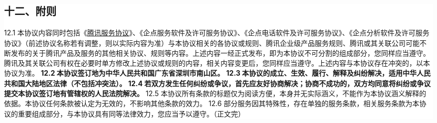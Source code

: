 ## 十二、附则
12.1 本协议内容同时包括《[腾讯服务协议](http://www.qq.com/contract.shtml)》、《企点服务软件及许可服务协议》、《企点电话软件及许可服务协议》、《企点分析软件及许可服务协议》（前述协议名称若有调整，则以实际内容为准）与本协议相关的各协议或规则、腾讯企业级产品服务规则、腾讯或其关联公司可能不断发布的关于腾讯产品及服务的其他相关协议、规则等内容。上述内容一经正式发布，即为本协议不可分割的组成部分，您同样应当遵守。腾讯及其关联公司有权在必要时单方修改上述协议或规则的内容，相关内容变更后，您同样应当遵守。上述内容与本协议存在冲突的，以本协议为准。
**12.2 本协议签订地为中华人民共和国广东省深圳市南山区。**
**12.3 本协议的成立、生效、履行、解释及纠纷解决，适用中华人民共和国大陆地区法律（不包括冲突法）。**
**12.4 若双方发生任何纠纷或争议，首先应友好协商解决；协商不成功的，双方均同意将纠纷或争议提交本协议签订地有管辖权的人民法院解决。**
12.5 本协议所有条款的标题仅为阅读方便，本身并无实际涵义，不能作为本协议涵义解释的依据。本协议任何条款被认定为无效的，不影响其他条款的效力。
12.6 部分服务因其特殊性，存在单独的服务条款，相关服务条款为本协议的重要组成部分，与本协议具有同等法律效力，您应当予以遵守。（正文完） 

